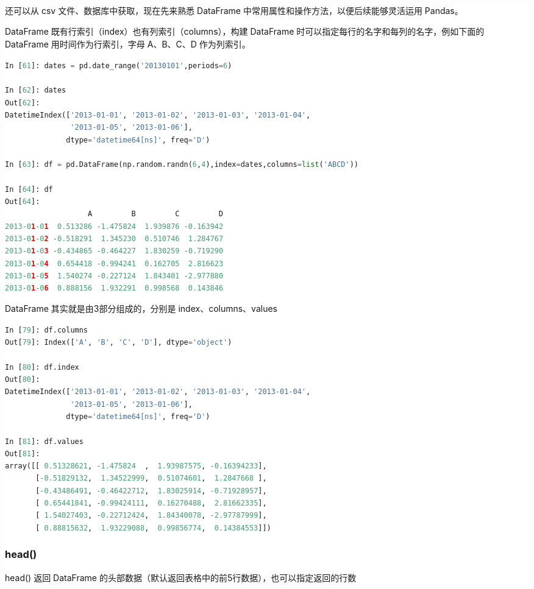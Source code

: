 
还可以从 csv 文件、数据库中获取，现在先来熟悉 DataFrame 中常用属性和操作方法，以便后续能够灵活运用 Pandas。


DataFrame 既有行索引（index）也有列索引（columns），构建 DataFrame 时可以指定每行的名字和每列的名字，例如下面的 DataFrame 用时间作为行索引，字母 A、B、C、D 作为列索引。

```python
In [61]: dates = pd.date_range('20130101',periods=6)

In [62]: dates
Out[62]:
DatetimeIndex(['2013-01-01', '2013-01-02', '2013-01-03', '2013-01-04',
               '2013-01-05', '2013-01-06'],
              dtype='datetime64[ns]', freq='D')

In [63]: df = pd.DataFrame(np.random.randn(6,4),index=dates,columns=list('ABCD'))

In [64]: df
Out[64]:
                   A         B         C         D
2013-01-01  0.513286 -1.475824  1.939876 -0.163942
2013-01-02 -0.518291  1.345230  0.510746  1.284767
2013-01-03 -0.434865 -0.464227  1.830259 -0.719290
2013-01-04  0.654418 -0.994241  0.162705  2.816623
2013-01-05  1.540274 -0.227124  1.843401 -2.977880
2013-01-06  0.888156  1.932291  0.998568  0.143846
```


DataFrame 其实就是由3部分组成的，分别是 index、columns、values

```python
In [79]: df.columns
Out[79]: Index(['A', 'B', 'C', 'D'], dtype='object')

In [80]: df.index
Out[80]:
DatetimeIndex(['2013-01-01', '2013-01-02', '2013-01-03', '2013-01-04',
               '2013-01-05', '2013-01-06'],
              dtype='datetime64[ns]', freq='D')

In [81]: df.values
Out[81]:
array([[ 0.51328621, -1.475824  ,  1.93987575, -0.16394233],
       [-0.51829132,  1.34522999,  0.51074601,  1.2847668 ],
       [-0.43486491, -0.46422712,  1.83025914, -0.71928957],
       [ 0.65441841, -0.99424111,  0.16270488,  2.81662335],
       [ 1.54027403, -0.22712424,  1.84340078, -2.97787999],
       [ 0.88815632,  1.93229088,  0.99856774,  0.14384553]])
```


### head()

head() 返回 DataFrame 的头部数据（默认返回表格中的前5行数据），也可以指定返回的行数

